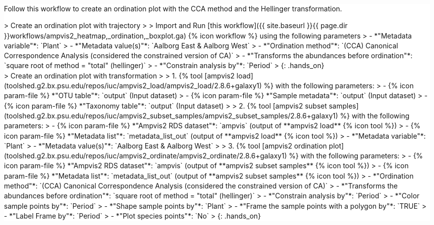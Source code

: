 Follow this workflow to create an ordination plot with the CCA method and the Hellinger transformation.
<div class="Short-Version" markdown="1">
> <hands-on-title> Create an ordination plot with trajectory </hands-on-title>
>
>    Import and Run [this workflow]({{ site.baseurl }}{{ page.dir }}workflows/ampvis2_heatmap,_ordination,_boxplot.ga) {% icon workflow %} using the following parameters
>    - *"Metadata variable"*: `Plant`
>    - *"Metadata value(s)"*: `Aalborg East & Aalborg West`
>    - *"Ordination method"*: `(CCA) Canonical Correspondence Analysis (considered the constrained version of CA)`
>        - *"Transforms the abundances before ordination"*: `square root of method = "total" (hellinger)`
>        - *"Constrain analysis by"*: `Period`
>
{: .hands_on}
</div>

<div class="Long-Version" markdown="1">
> <hands-on-title> Create an ordination plot with transformation </hands-on-title>
>
> 1. {% tool [ampvis2 load](toolshed.g2.bx.psu.edu/repos/iuc/ampvis2_load/ampvis2_load/2.8.6+galaxy1) %} with the following parameters:
>    - {% icon param-file %} *"OTU table"*: `output` (Input dataset)
>    - {% icon param-file %} *"Sample metadata"*: `output` (Input dataset)
>    - {% icon param-file %} *"Taxonomy table"*: `output` (Input dataset)
>
> 2. {% tool [ampvis2 subset samples](toolshed.g2.bx.psu.edu/repos/iuc/ampvis2_subset_samples/ampvis2_subset_samples/2.8.6+galaxy1) %} with the following parameters:
>    - {% icon param-file %} *"Ampvis2 RDS dataset"*: `ampvis` (output of **ampvis2 load** {% icon tool %})
>    - {% icon param-file %} *"Metadata list"*: `metadata_list_out` (output of **ampvis2 load** {% icon tool %})
>    - *"Metadata variable"*: `Plant`
>    - *"Metadata value(s)"*: `Aalborg East & Aalborg West`
>
> 3. {% tool [ampvis2 ordination plot](toolshed.g2.bx.psu.edu/repos/iuc/ampvis2_ordinate/ampvis2_ordinate/2.8.6+galaxy1) %} with the following parameters:
>    - {% icon param-file %} *"Ampvis2 RDS dataset"*: `ampvis` (output of **ampvis2 subset samples** {% icon tool %})
>    - {% icon param-file %} *"Metadata list"*: `metadata_list_out` (output of **ampvis2 subset samples** {% icon tool %})
>    - *"Ordination method"*: `(CCA) Canonical Correspondence Analysis (considered the constrained version of CA)`
>        - *"Transforms the abundances before ordination"*: `square root of method = "total" (hellinger)`
>        - *"Constrain analysis by"*: `Period`
>    - *"Color sample points by"*: `Period`
>    - *"Shape sample points by"*: `Plant`
>    - *"Frame the sample points with a polygon by"*: `TRUE`
>    - *"Label Frame by"*: `Period`
>    - *"Plot species points"*: `No`
>
{: .hands_on}
</div>
